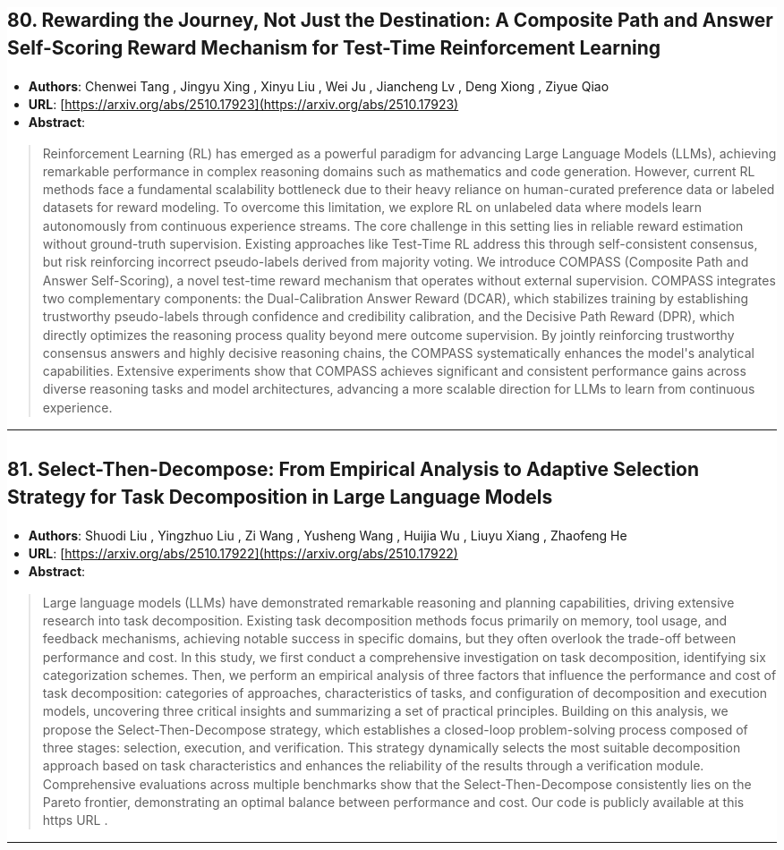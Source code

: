 
## 80. Rewarding the Journey, Not Just the Destination: A Composite Path and Answer Self-Scoring Reward Mechanism for Test-Time Reinforcement Learning
- **Authors**: Chenwei Tang , Jingyu Xing , Xinyu Liu , Wei Ju , Jiancheng Lv , Deng Xiong , Ziyue Qiao
- **URL**: [https://arxiv.org/abs/2510.17923](https://arxiv.org/abs/2510.17923)
- **Abstract**:
> Reinforcement Learning (RL) has emerged as a powerful paradigm for advancing Large Language Models (LLMs), achieving remarkable performance in complex reasoning domains such as mathematics and code generation. However, current RL methods face a fundamental scalability bottleneck due to their heavy reliance on human-curated preference data or labeled datasets for reward modeling. To overcome this limitation, we explore RL on unlabeled data where models learn autonomously from continuous experience streams. The core challenge in this setting lies in reliable reward estimation without ground-truth supervision. Existing approaches like Test-Time RL address this through self-consistent consensus, but risk reinforcing incorrect pseudo-labels derived from majority voting. We introduce COMPASS (Composite Path and Answer Self-Scoring), a novel test-time reward mechanism that operates without external supervision. COMPASS integrates two complementary components: the Dual-Calibration Answer Reward (DCAR), which stabilizes training by establishing trustworthy pseudo-labels through confidence and credibility calibration, and the Decisive Path Reward (DPR), which directly optimizes the reasoning process quality beyond mere outcome supervision. By jointly reinforcing trustworthy consensus answers and highly decisive reasoning chains, the COMPASS systematically enhances the model's analytical capabilities. Extensive experiments show that COMPASS achieves significant and consistent performance gains across diverse reasoning tasks and model architectures, advancing a more scalable direction for LLMs to learn from continuous experience.

---

## 81. Select-Then-Decompose: From Empirical Analysis to Adaptive Selection Strategy for Task Decomposition in Large Language Models
- **Authors**: Shuodi Liu , Yingzhuo Liu , Zi Wang , Yusheng Wang , Huijia Wu , Liuyu Xiang , Zhaofeng He
- **URL**: [https://arxiv.org/abs/2510.17922](https://arxiv.org/abs/2510.17922)
- **Abstract**:
> Large language models (LLMs) have demonstrated remarkable reasoning and planning capabilities, driving extensive research into task decomposition. Existing task decomposition methods focus primarily on memory, tool usage, and feedback mechanisms, achieving notable success in specific domains, but they often overlook the trade-off between performance and cost. In this study, we first conduct a comprehensive investigation on task decomposition, identifying six categorization schemes. Then, we perform an empirical analysis of three factors that influence the performance and cost of task decomposition: categories of approaches, characteristics of tasks, and configuration of decomposition and execution models, uncovering three critical insights and summarizing a set of practical principles. Building on this analysis, we propose the Select-Then-Decompose strategy, which establishes a closed-loop problem-solving process composed of three stages: selection, execution, and verification. This strategy dynamically selects the most suitable decomposition approach based on task characteristics and enhances the reliability of the results through a verification module. Comprehensive evaluations across multiple benchmarks show that the Select-Then-Decompose consistently lies on the Pareto frontier, demonstrating an optimal balance between performance and cost. Our code is publicly available at this https URL .

---